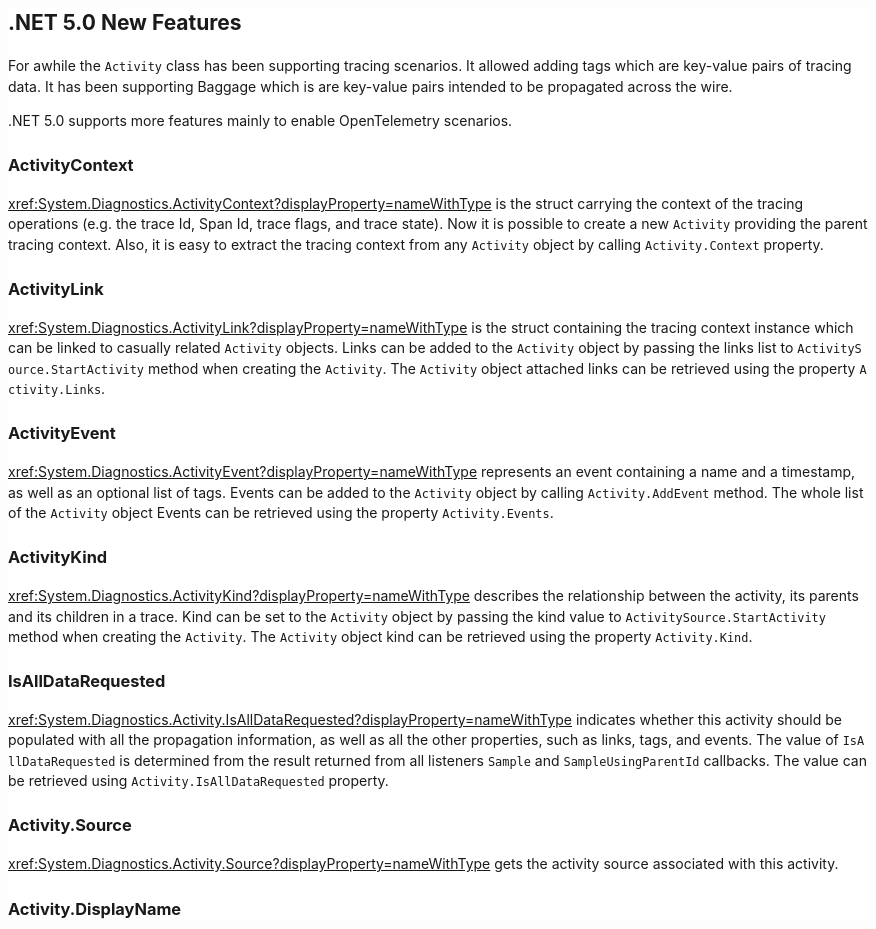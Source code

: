 ## .NET 5.0 New Features

For awhile the `Activity` class has been supporting tracing scenarios. It allowed adding tags which are key-value pairs of tracing data. It has been supporting Baggage which is are key-value pairs intended to be propagated across the wire.

.NET 5.0 supports more features mainly to enable OpenTelemetry scenarios.

### ActivityContext

<xref:System.Diagnostics.ActivityContext?displayProperty=nameWithType> is the struct carrying the context of the tracing operations (e.g. the trace Id, Span Id, trace flags, and trace state). Now it is possible to create a new `Activity` providing the parent tracing context. Also, it is easy to extract the tracing context from any `Activity` object by calling `Activity.Context` property.

### ActivityLink

<xref:System.Diagnostics.ActivityLink?displayProperty=nameWithType> is the struct containing the tracing context instance which can be linked to casually related `Activity` objects. Links can be added to the `Activity` object by passing the links list to `ActivitySource.StartActivity` method when creating the `Activity`. The `Activity` object attached links can be retrieved using the property `Activity.Links`.

### ActivityEvent

<xref:System.Diagnostics.ActivityEvent?displayProperty=nameWithType> represents an event containing a name and a timestamp, as well as an optional list of tags. Events can be added to the `Activity` object by calling `Activity.AddEvent` method. The whole list of the `Activity` object Events can be retrieved using the property `Activity.Events`.

### ActivityKind

<xref:System.Diagnostics.ActivityKind?displayProperty=nameWithType> describes the relationship between the activity, its parents and its children in a trace. Kind can be set to the `Activity` object by passing the kind value to `ActivitySource.StartActivity` method when creating the `Activity`. The `Activity` object kind can be retrieved using the property `Activity.Kind`.

### IsAllDataRequested

<xref:System.Diagnostics.Activity.IsAllDataRequested?displayProperty=nameWithType> indicates whether this activity should be populated with all the propagation information, as well as all the other properties, such as links, tags, and events. The value of `IsAllDataRequested` is determined from the result returned from all listeners `Sample` and `SampleUsingParentId` callbacks. The value can be retrieved using `Activity.IsAllDataRequested` property.

### Activity.Source

<xref:System.Diagnostics.Activity.Source?displayProperty=nameWithType> gets the activity source associated with this activity.

### Activity.DisplayName
